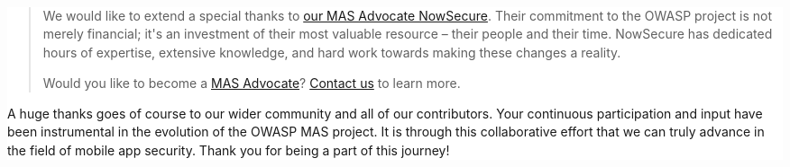 > We would like to extend a special thanks to [our MAS Advocate NowSecure](https://mas.owasp.org/MASTG/Intro/0x02c-Acknowledgements/#our-mas-advocates). Their commitment to the OWASP project is not merely financial; it's an investment of their most valuable resource – their people and their time. NowSecure has dedicated hours of expertise, extensive knowledge, and hard work towards making these changes a reality.
>
> Would you like to become a [MAS Advocate](https://mas.owasp.org/MASTG/Intro/0x02c-Acknowledgements/)? [Contact us](https://mas.owasp.org/contact/) to learn more.

A huge thanks goes of course to our wider community and all of our contributors. Your continuous participation and input have been instrumental in the evolution of the OWASP MAS project. It is through this collaborative effort that we can truly advance in the field of mobile app security. Thank you for being a part of this journey!
